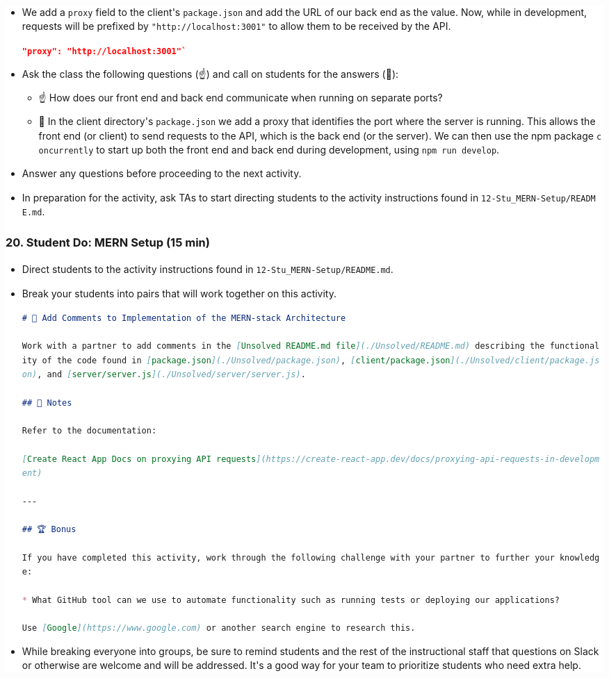   * We add a `proxy` field to the client's `package.json` and add the URL of our back end as the value. Now, while in development, requests will be prefixed by `"http://localhost:3001"` to allow them to be received by the API.

     ```json
     "proxy": "http://localhost:3001"`
     ```

* Ask the class the following questions (☝️) and call on students for the answers (🙋):

  * ☝️ How does our front end and back end communicate when running on separate ports?

  * 🙋 In the client directory's `package.json` we add a proxy that identifies the port where the server is running. This allows the front end (or client) to send requests to the API, which is the back end (or the server).  We can then use the npm package `concurrently` to start up both the front end and back end during development, using `npm run develop`.

* Answer any questions before proceeding to the next activity.

* In preparation for the activity, ask TAs to start directing students to the activity instructions found in `12-Stu_MERN-Setup/README.md`.

### 20. Student Do: MERN Setup (15 min)

* Direct students to the activity instructions found in `12-Stu_MERN-Setup/README.md`.

* Break your students into pairs that will work together on this activity.

   ```md
   # 📐 Add Comments to Implementation of the MERN-stack Architecture

   Work with a partner to add comments in the [Unsolved README.md file](./Unsolved/README.md) describing the functionality of the code found in [package.json](./Unsolved/package.json), [client/package.json](./Unsolved/client/package.json), and [server/server.js](./Unsolved/server/server.js).

   ## 📝 Notes

   Refer to the documentation:

   [Create React App Docs on proxying API requests](https://create-react-app.dev/docs/proxying-api-requests-in-development)

   ---

   ## 🏆 Bonus

   If you have completed this activity, work through the following challenge with your partner to further your knowledge:

   * What GitHub tool can we use to automate functionality such as running tests or deploying our applications?

   Use [Google](https://www.google.com) or another search engine to research this.
   ```

* While breaking everyone into groups, be sure to remind students and the rest of the instructional staff that questions on Slack or otherwise are welcome and will be addressed. It's a good way for your team to prioritize students who need extra help.
